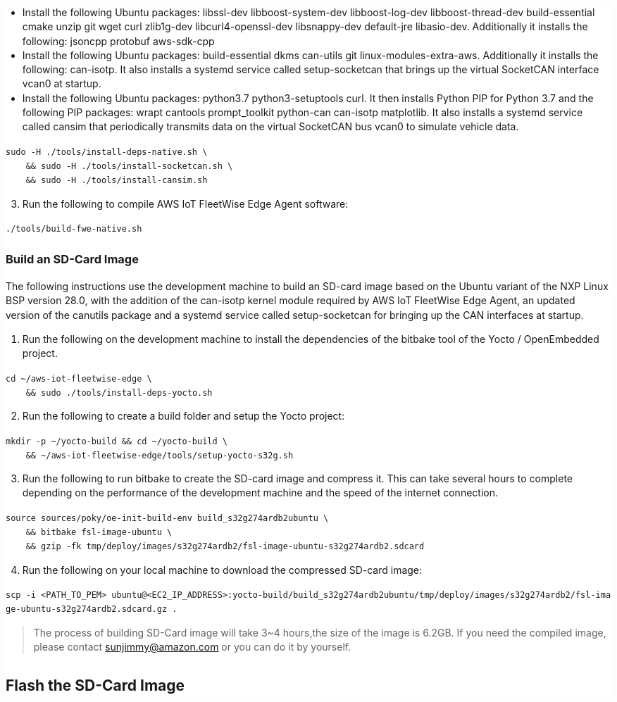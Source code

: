 * Install the following Ubuntu packages: libssl-dev libboost-system-dev libboost-log-dev libboost-thread-dev build-essential cmake unzip git wget curl zlib1g-dev libcurl4-openssl-dev libsnappy-dev default-jre libasio-dev. Additionally it installs the following: jsoncpp protobuf aws-sdk-cpp
* Install the following Ubuntu packages: build-essential dkms can-utils git linux-modules-extra-aws. Additionally it installs the following: can-isotp. It also installs a systemd service called setup-socketcan that brings up the virtual SocketCAN interface vcan0 at startup.
* Install the following Ubuntu packages: python3.7 python3-setuptools curl. It then installs Python PIP for Python 3.7 and the following PIP packages: wrapt cantools prompt_toolkit python-can can-isotp matplotlib. It also installs a systemd service called cansim that periodically transmits data on the virtual SocketCAN bus vcan0 to simulate vehicle data.
```
sudo -H ./tools/install-deps-native.sh \
    && sudo -H ./tools/install-socketcan.sh \
    && sudo -H ./tools/install-cansim.sh
```
3. Run the following to compile AWS IoT FleetWise Edge Agent software:
```
./tools/build-fwe-native.sh
```
### Build an SD-Card Image
The following instructions use the development machine to build an SD-card image based on the Ubuntu variant of the NXP Linux BSP version 28.0, with the addition of the can-isotp kernel module required by AWS IoT FleetWise Edge Agent, an updated version of the canutils package and a systemd service called setup-socketcan for bringing up the CAN interfaces at startup.

1. Run the following on the development machine to install the dependencies of the bitbake tool of the Yocto / OpenEmbedded project.
```
cd ~/aws-iot-fleetwise-edge \
    && sudo ./tools/install-deps-yocto.sh
```
2. Run the following to create a build folder and setup the Yocto project:
```
mkdir -p ~/yocto-build && cd ~/yocto-build \
    && ~/aws-iot-fleetwise-edge/tools/setup-yocto-s32g.sh
```
3. Run the following to run bitbake to create the SD-card image and compress it. This can take several hours to complete depending on the performance of the development machine and the speed of the internet connection.
```
source sources/poky/oe-init-build-env build_s32g274ardb2ubuntu \
    && bitbake fsl-image-ubuntu \
    && gzip -fk tmp/deploy/images/s32g274ardb2/fsl-image-ubuntu-s32g274ardb2.sdcard
```
4. Run the following on your local machine to download the compressed SD-card image:
```
scp -i <PATH_TO_PEM> ubuntu@<EC2_IP_ADDRESS>:yocto-build/build_s32g274ardb2ubuntu/tmp/deploy/images/s32g274ardb2/fsl-image-ubuntu-s32g274ardb2.sdcard.gz .
```
>The process of building SD-Card image will take 3~4 hours,the size of the image is 6.2GB. If you need the compiled image, please contact sunjimmy@amazon.com or you can do it by yourself.

## Flash the SD-Card Image
